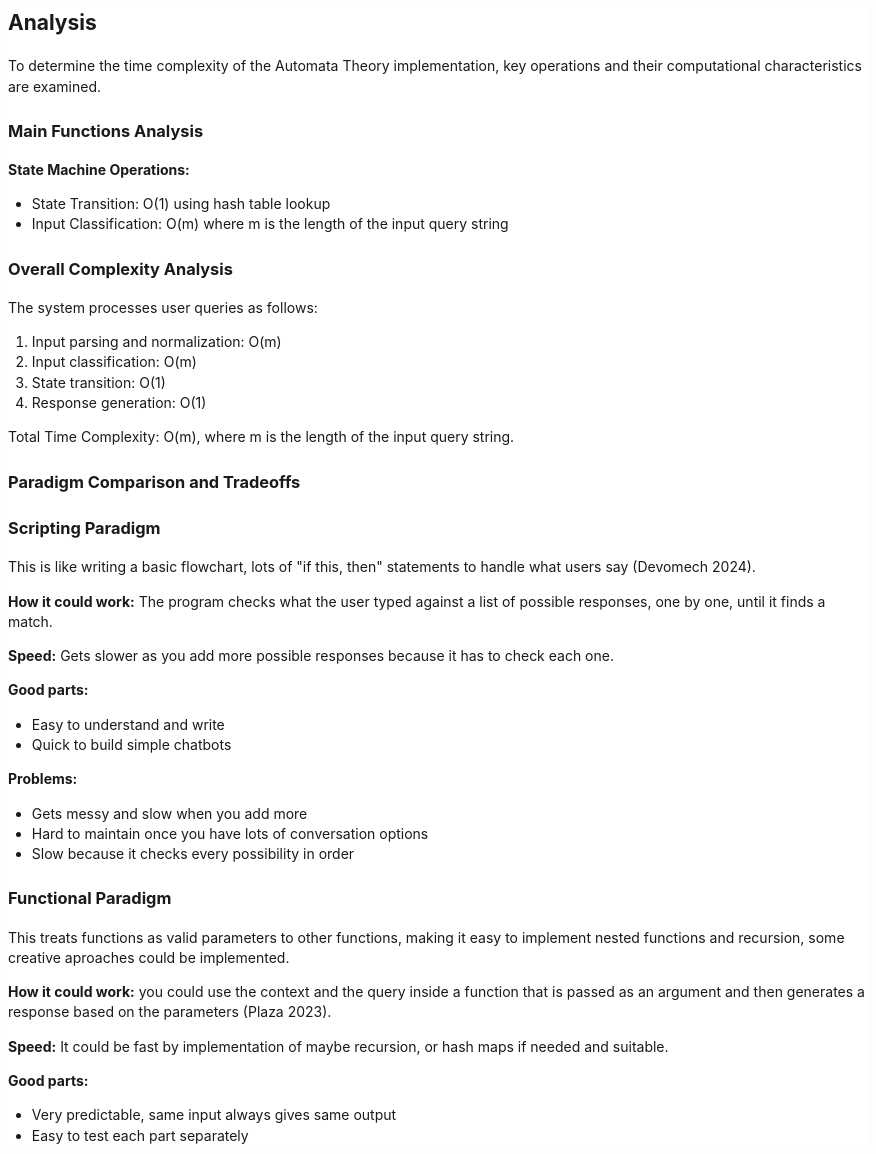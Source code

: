 ## Analysis

To determine the time complexity of the Automata Theory implementation, key operations and their computational characteristics are examined.

### Main Functions Analysis

**State Machine Operations:**
- State Transition: O(1) using hash table lookup
- Input Classification: O(m) where m is the length of the input query string

### Overall Complexity Analysis

The system processes user queries as follows:
1. Input parsing and normalization: O(m)
2. Input classification: O(m)
3. State transition: O(1)
4. Response generation: O(1)

Total Time Complexity: O(m), where m is the length of the input query string.

### Paradigm Comparison and Tradeoffs

### Scripting Paradigm

This is like writing a basic flowchart, lots of "if this, then" statements to handle what users say (Devomech 2024).

**How it could work:** The program checks what the user typed against a list of possible responses, one by one, until it finds a match.

**Speed:** Gets slower as you add more possible responses because it has to check each one.

**Good parts:**
- Easy to understand and write
- Quick to build simple chatbots

**Problems:**
- Gets messy and slow when you add more
- Hard to maintain once you have lots of conversation options
- Slow because it checks every possibility in order

### Functional Paradigm

This treats functions as valid parameters to other functions, making it easy to implement nested functions and recursion, some creative aproaches could be implemented.

**How it could work:** you could use the context and the query inside a function that is passed as an argument and then generates a response based on the parameters (Plaza 2023).

**Speed:** It could be fast by implementation of maybe recursion, or hash maps if needed and suitable.

**Good parts:**
- Very predictable, same input always gives same output
- Easy to test each part separately
